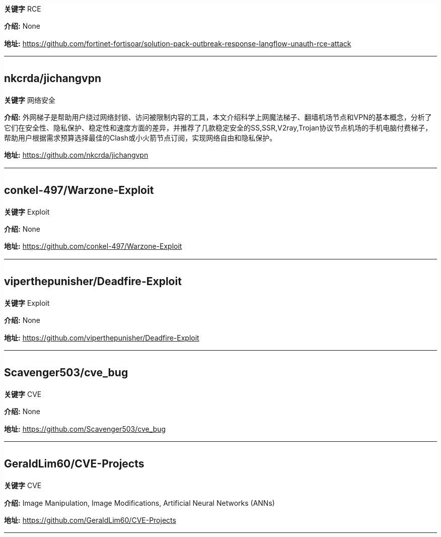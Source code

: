 **关键字** RCE

**介绍:** None

**地址:** https://github.com/fortinet-fortisoar/solution-pack-outbreak-response-langflow-unauth-rce-attack

---

## nkcrda/jichangvpn

**关键字** 网络安全

**介绍:** 外网梯子是帮助用户绕过网络封锁、访问被限制内容的工具，本文介绍科学上网魔法梯子、翻墙机场节点和VPN的基本概念，分析了它们在安全性、隐私保护、稳定性和速度方面的差异，并推荐了几款稳定安全的SS,SSR,V2ray,Trojan协议节点机场的手机电脑付费梯子，帮助用户根据需求预算选择最佳的Clash或小火箭节点订阅，实现网络自由和隐私保护。

**地址:** https://github.com/nkcrda/jichangvpn

---

## conkel-497/Warzone-Exploit

**关键字** Exploit

**介绍:** None

**地址:** https://github.com/conkel-497/Warzone-Exploit

---

## viperthepunisher/Deadfire-Exploit

**关键字** Exploit

**介绍:** None

**地址:** https://github.com/viperthepunisher/Deadfire-Exploit

---

## Scavenger503/cve_bug

**关键字** CVE

**介绍:** None

**地址:** https://github.com/Scavenger503/cve_bug

---

## GeraldLim60/CVE-Projects

**关键字** CVE

**介绍:** Image Manipulation, Image Modifications, Artificial Neural Networks (ANNs)

**地址:** https://github.com/GeraldLim60/CVE-Projects

---